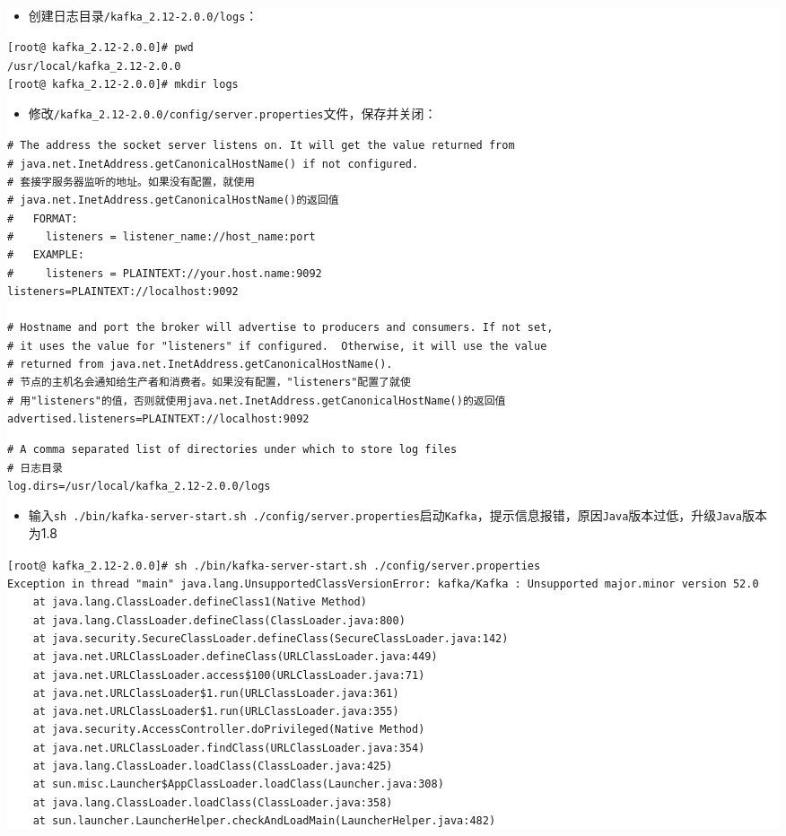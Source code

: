 * 创建日志目录`/kafka_2.12-2.0.0/logs`：

```
[root@ kafka_2.12-2.0.0]# pwd
/usr/local/kafka_2.12-2.0.0
[root@ kafka_2.12-2.0.0]# mkdir logs
```

* 修改`/kafka_2.12-2.0.0/config/server.properties`文件，保存并关闭：

```
# The address the socket server listens on. It will get the value returned from 
# java.net.InetAddress.getCanonicalHostName() if not configured.
# 套接字服务器监听的地址。如果没有配置，就使用
# java.net.InetAddress.getCanonicalHostName()的返回值
#   FORMAT:
#     listeners = listener_name://host_name:port
#   EXAMPLE:
#     listeners = PLAINTEXT://your.host.name:9092
listeners=PLAINTEXT://localhost:9092

# Hostname and port the broker will advertise to producers and consumers. If not set, 
# it uses the value for "listeners" if configured.  Otherwise, it will use the value
# returned from java.net.InetAddress.getCanonicalHostName().
# 节点的主机名会通知给生产者和消费者。如果没有配置，"listeners"配置了就使
# 用"listeners"的值，否则就使用java.net.InetAddress.getCanonicalHostName()的返回值
advertised.listeners=PLAINTEXT://localhost:9092
```

```
# A comma separated list of directories under which to store log files
# 日志目录
log.dirs=/usr/local/kafka_2.12-2.0.0/logs
```

* 输入`sh ./bin/kafka-server-start.sh ./config/server.properties`启动`Kafka`，提示信息报错，原因`Java`版本过低，升级`Java`版本为1.8

```
[root@ kafka_2.12-2.0.0]# sh ./bin/kafka-server-start.sh ./config/server.properties 
Exception in thread "main" java.lang.UnsupportedClassVersionError: kafka/Kafka : Unsupported major.minor version 52.0
	at java.lang.ClassLoader.defineClass1(Native Method)
	at java.lang.ClassLoader.defineClass(ClassLoader.java:800)
	at java.security.SecureClassLoader.defineClass(SecureClassLoader.java:142)
	at java.net.URLClassLoader.defineClass(URLClassLoader.java:449)
	at java.net.URLClassLoader.access$100(URLClassLoader.java:71)
	at java.net.URLClassLoader$1.run(URLClassLoader.java:361)
	at java.net.URLClassLoader$1.run(URLClassLoader.java:355)
	at java.security.AccessController.doPrivileged(Native Method)
	at java.net.URLClassLoader.findClass(URLClassLoader.java:354)
	at java.lang.ClassLoader.loadClass(ClassLoader.java:425)
	at sun.misc.Launcher$AppClassLoader.loadClass(Launcher.java:308)
	at java.lang.ClassLoader.loadClass(ClassLoader.java:358)
	at sun.launcher.LauncherHelper.checkAndLoadMain(LauncherHelper.java:482)
```
